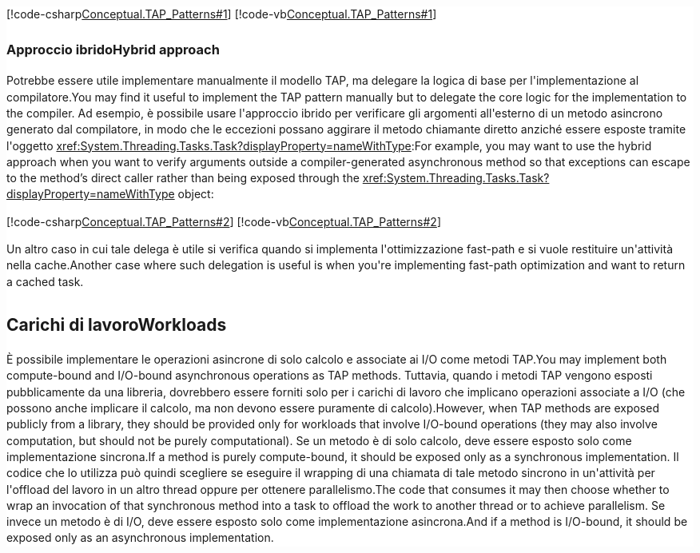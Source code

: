 [!code-csharp[Conceptual.TAP_Patterns#1](../../../samples/snippets/csharp/VS_Snippets_CLR/conceptual.tap_patterns/cs/patterns1.cs#1)]
[!code-vb[Conceptual.TAP_Patterns#1](../../../samples/snippets/visualbasic/VS_Snippets_CLR/conceptual.tap_patterns/vb/patterns1.vb#1)]

### <a name="hybrid-approach"></a><span data-ttu-id="823e6-120">Approccio ibrido</span><span class="sxs-lookup"><span data-stu-id="823e6-120">Hybrid approach</span></span>
 <span data-ttu-id="823e6-121">Potrebbe essere utile implementare manualmente il modello TAP, ma delegare la logica di base per l'implementazione al compilatore.</span><span class="sxs-lookup"><span data-stu-id="823e6-121">You may find it useful to implement the TAP pattern manually but to delegate the core logic for the implementation to the compiler.</span></span> <span data-ttu-id="823e6-122">Ad esempio, è possibile usare l'approccio ibrido per verificare gli argomenti all'esterno di un metodo asincrono generato dal compilatore, in modo che le eccezioni possano aggirare il metodo chiamante diretto anziché essere esposte tramite l'oggetto <xref:System.Threading.Tasks.Task?displayProperty=nameWithType>:</span><span class="sxs-lookup"><span data-stu-id="823e6-122">For example, you may want to use the hybrid approach when you want to verify arguments outside a compiler-generated asynchronous method so that exceptions can escape to the method’s direct caller rather than being exposed through the <xref:System.Threading.Tasks.Task?displayProperty=nameWithType> object:</span></span>

 [!code-csharp[Conceptual.TAP_Patterns#2](../../../samples/snippets/csharp/VS_Snippets_CLR/conceptual.tap_patterns/cs/patterns1.cs#2)]
 [!code-vb[Conceptual.TAP_Patterns#2](../../../samples/snippets/visualbasic/VS_Snippets_CLR/conceptual.tap_patterns/vb/patterns1.vb#2)]

 <span data-ttu-id="823e6-123">Un altro caso in cui tale delega è utile si verifica quando si implementa l'ottimizzazione fast-path e si vuole restituire un'attività nella cache.</span><span class="sxs-lookup"><span data-stu-id="823e6-123">Another case where such delegation is useful is when you're implementing fast-path optimization and want to return a cached task.</span></span>

## <a name="workloads"></a><span data-ttu-id="823e6-124">Carichi di lavoro</span><span class="sxs-lookup"><span data-stu-id="823e6-124">Workloads</span></span>
<span data-ttu-id="823e6-125">È possibile implementare le operazioni asincrone di solo calcolo e associate ai I/O come metodi TAP.</span><span class="sxs-lookup"><span data-stu-id="823e6-125">You may implement both compute-bound and I/O-bound asynchronous operations as TAP methods.</span></span> <span data-ttu-id="823e6-126">Tuttavia, quando i metodi TAP vengono esposti pubblicamente da una libreria, dovrebbero essere forniti solo per i carichi di lavoro che implicano operazioni associate a I/O (che possono anche implicare il calcolo, ma non devono essere puramente di calcolo).</span><span class="sxs-lookup"><span data-stu-id="823e6-126">However, when TAP methods are exposed publicly from a library, they should be provided only for workloads that involve I/O-bound operations (they may also involve computation, but should not be purely computational).</span></span> <span data-ttu-id="823e6-127">Se un metodo è di solo calcolo, deve essere esposto solo come implementazione sincrona.</span><span class="sxs-lookup"><span data-stu-id="823e6-127">If a method is purely compute-bound, it should be exposed only as a synchronous implementation.</span></span> <span data-ttu-id="823e6-128">Il codice che lo utilizza può quindi scegliere se eseguire il wrapping di una chiamata di tale metodo sincrono in un'attività per l'offload del lavoro in un altro thread oppure per ottenere parallelismo.</span><span class="sxs-lookup"><span data-stu-id="823e6-128">The code that consumes it may then choose whether to wrap an invocation of that synchronous method into a task to offload the work to another thread or to achieve parallelism.</span></span> <span data-ttu-id="823e6-129">Se invece un metodo è di I/O, deve essere esposto solo come implementazione asincrona.</span><span class="sxs-lookup"><span data-stu-id="823e6-129">And if a method is I/O-bound, it should be exposed only as an asynchronous implementation.</span></span>
